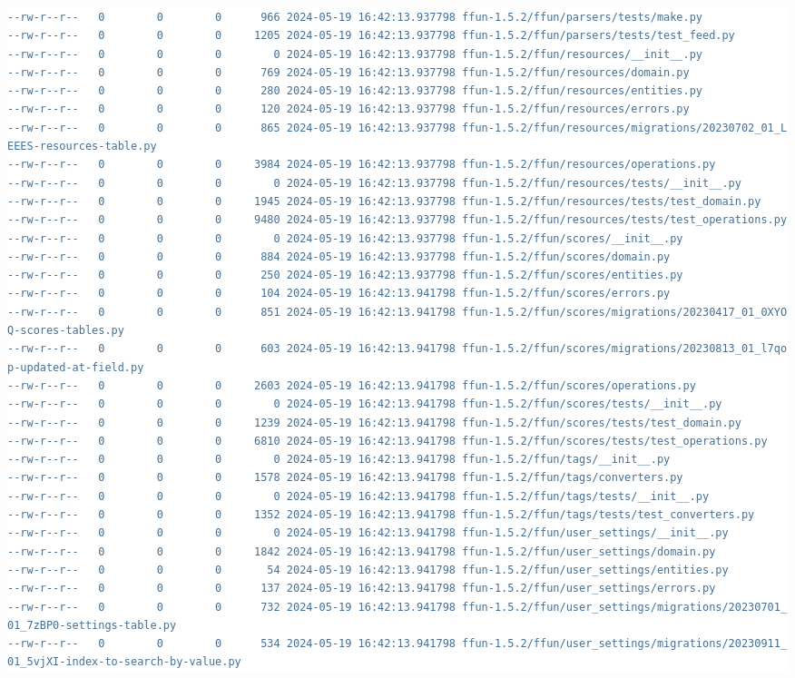 ```diff
--rw-r--r--   0        0        0      966 2024-05-19 16:42:13.937798 ffun-1.5.2/ffun/parsers/tests/make.py
--rw-r--r--   0        0        0     1205 2024-05-19 16:42:13.937798 ffun-1.5.2/ffun/parsers/tests/test_feed.py
--rw-r--r--   0        0        0        0 2024-05-19 16:42:13.937798 ffun-1.5.2/ffun/resources/__init__.py
--rw-r--r--   0        0        0      769 2024-05-19 16:42:13.937798 ffun-1.5.2/ffun/resources/domain.py
--rw-r--r--   0        0        0      280 2024-05-19 16:42:13.937798 ffun-1.5.2/ffun/resources/entities.py
--rw-r--r--   0        0        0      120 2024-05-19 16:42:13.937798 ffun-1.5.2/ffun/resources/errors.py
--rw-r--r--   0        0        0      865 2024-05-19 16:42:13.937798 ffun-1.5.2/ffun/resources/migrations/20230702_01_LEEES-resources-table.py
--rw-r--r--   0        0        0     3984 2024-05-19 16:42:13.937798 ffun-1.5.2/ffun/resources/operations.py
--rw-r--r--   0        0        0        0 2024-05-19 16:42:13.937798 ffun-1.5.2/ffun/resources/tests/__init__.py
--rw-r--r--   0        0        0     1945 2024-05-19 16:42:13.937798 ffun-1.5.2/ffun/resources/tests/test_domain.py
--rw-r--r--   0        0        0     9480 2024-05-19 16:42:13.937798 ffun-1.5.2/ffun/resources/tests/test_operations.py
--rw-r--r--   0        0        0        0 2024-05-19 16:42:13.937798 ffun-1.5.2/ffun/scores/__init__.py
--rw-r--r--   0        0        0      884 2024-05-19 16:42:13.937798 ffun-1.5.2/ffun/scores/domain.py
--rw-r--r--   0        0        0      250 2024-05-19 16:42:13.937798 ffun-1.5.2/ffun/scores/entities.py
--rw-r--r--   0        0        0      104 2024-05-19 16:42:13.941798 ffun-1.5.2/ffun/scores/errors.py
--rw-r--r--   0        0        0      851 2024-05-19 16:42:13.941798 ffun-1.5.2/ffun/scores/migrations/20230417_01_0XYOQ-scores-tables.py
--rw-r--r--   0        0        0      603 2024-05-19 16:42:13.941798 ffun-1.5.2/ffun/scores/migrations/20230813_01_l7qop-updated-at-field.py
--rw-r--r--   0        0        0     2603 2024-05-19 16:42:13.941798 ffun-1.5.2/ffun/scores/operations.py
--rw-r--r--   0        0        0        0 2024-05-19 16:42:13.941798 ffun-1.5.2/ffun/scores/tests/__init__.py
--rw-r--r--   0        0        0     1239 2024-05-19 16:42:13.941798 ffun-1.5.2/ffun/scores/tests/test_domain.py
--rw-r--r--   0        0        0     6810 2024-05-19 16:42:13.941798 ffun-1.5.2/ffun/scores/tests/test_operations.py
--rw-r--r--   0        0        0        0 2024-05-19 16:42:13.941798 ffun-1.5.2/ffun/tags/__init__.py
--rw-r--r--   0        0        0     1578 2024-05-19 16:42:13.941798 ffun-1.5.2/ffun/tags/converters.py
--rw-r--r--   0        0        0        0 2024-05-19 16:42:13.941798 ffun-1.5.2/ffun/tags/tests/__init__.py
--rw-r--r--   0        0        0     1352 2024-05-19 16:42:13.941798 ffun-1.5.2/ffun/tags/tests/test_converters.py
--rw-r--r--   0        0        0        0 2024-05-19 16:42:13.941798 ffun-1.5.2/ffun/user_settings/__init__.py
--rw-r--r--   0        0        0     1842 2024-05-19 16:42:13.941798 ffun-1.5.2/ffun/user_settings/domain.py
--rw-r--r--   0        0        0       54 2024-05-19 16:42:13.941798 ffun-1.5.2/ffun/user_settings/entities.py
--rw-r--r--   0        0        0      137 2024-05-19 16:42:13.941798 ffun-1.5.2/ffun/user_settings/errors.py
--rw-r--r--   0        0        0      732 2024-05-19 16:42:13.941798 ffun-1.5.2/ffun/user_settings/migrations/20230701_01_7zBP0-settings-table.py
--rw-r--r--   0        0        0      534 2024-05-19 16:42:13.941798 ffun-1.5.2/ffun/user_settings/migrations/20230911_01_5vjXI-index-to-search-by-value.py
```
